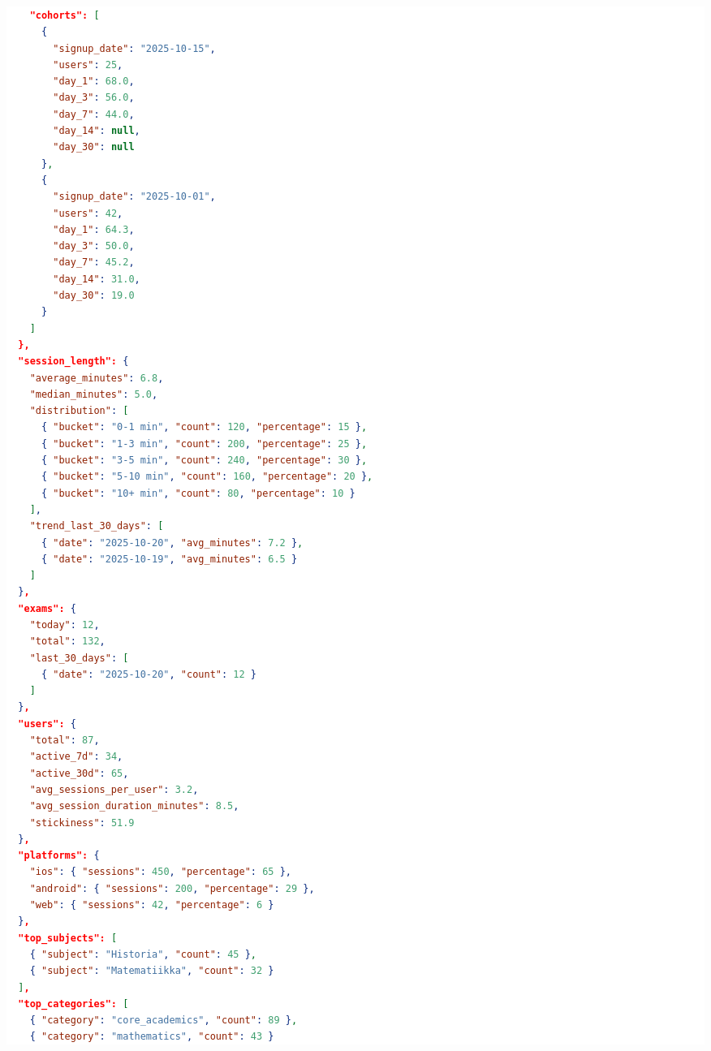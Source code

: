 ```json
    "cohorts": [
      {
        "signup_date": "2025-10-15",
        "users": 25,
        "day_1": 68.0,
        "day_3": 56.0,
        "day_7": 44.0,
        "day_14": null,
        "day_30": null
      },
      {
        "signup_date": "2025-10-01",
        "users": 42,
        "day_1": 64.3,
        "day_3": 50.0,
        "day_7": 45.2,
        "day_14": 31.0,
        "day_30": 19.0
      }
    ]
  },
  "session_length": {
    "average_minutes": 6.8,
    "median_minutes": 5.0,
    "distribution": [
      { "bucket": "0-1 min", "count": 120, "percentage": 15 },
      { "bucket": "1-3 min", "count": 200, "percentage": 25 },
      { "bucket": "3-5 min", "count": 240, "percentage": 30 },
      { "bucket": "5-10 min", "count": 160, "percentage": 20 },
      { "bucket": "10+ min", "count": 80, "percentage": 10 }
    ],
    "trend_last_30_days": [
      { "date": "2025-10-20", "avg_minutes": 7.2 },
      { "date": "2025-10-19", "avg_minutes": 6.5 }
    ]
  },
  "exams": {
    "today": 12,
    "total": 132,
    "last_30_days": [
      { "date": "2025-10-20", "count": 12 }
    ]
  },
  "users": {
    "total": 87,
    "active_7d": 34,
    "active_30d": 65,
    "avg_sessions_per_user": 3.2,
    "avg_session_duration_minutes": 8.5,
    "stickiness": 51.9
  },
  "platforms": {
    "ios": { "sessions": 450, "percentage": 65 },
    "android": { "sessions": 200, "percentage": 29 },
    "web": { "sessions": 42, "percentage": 6 }
  },
  "top_subjects": [
    { "subject": "Historia", "count": 45 },
    { "subject": "Matematiikka", "count": 32 }
  ],
  "top_categories": [
    { "category": "core_academics", "count": 89 },
    { "category": "mathematics", "count": 43 }
```